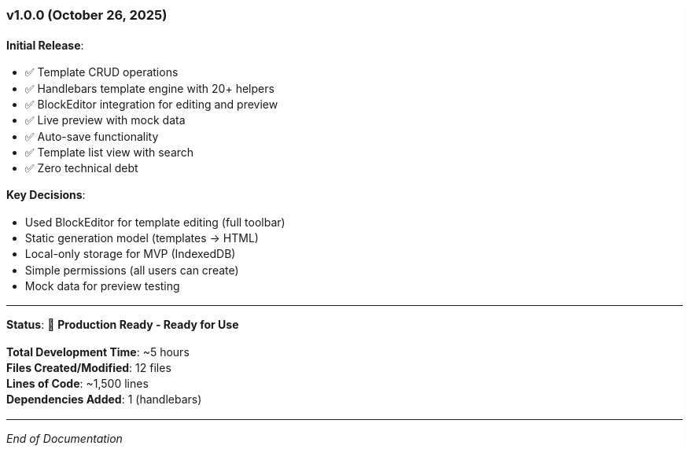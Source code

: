 ### v1.0.0 (October 26, 2025)

**Initial Release**:
- ✅ Template CRUD operations
- ✅ Handlebars template engine with 20+ helpers
- ✅ BlockEditor integration for editing and preview
- ✅ Live preview with mock data
- ✅ Auto-save functionality
- ✅ Template list view with search
- ✅ Zero technical debt

**Key Decisions**:
- Used BlockEditor for template editing (full toolbar)
- Static generation model (templates → HTML)
- Local-only storage for MVP (IndexedDB)
- Simple permissions (all users can create)
- Mock data for preview testing

---

**Status**: 🚀 **Production Ready - Ready for Use**

**Total Development Time**: ~5 hours  
**Files Created/Modified**: 12 files  
**Lines of Code**: ~1,500 lines  
**Dependencies Added**: 1 (handlebars)  

---

*End of Documentation*

